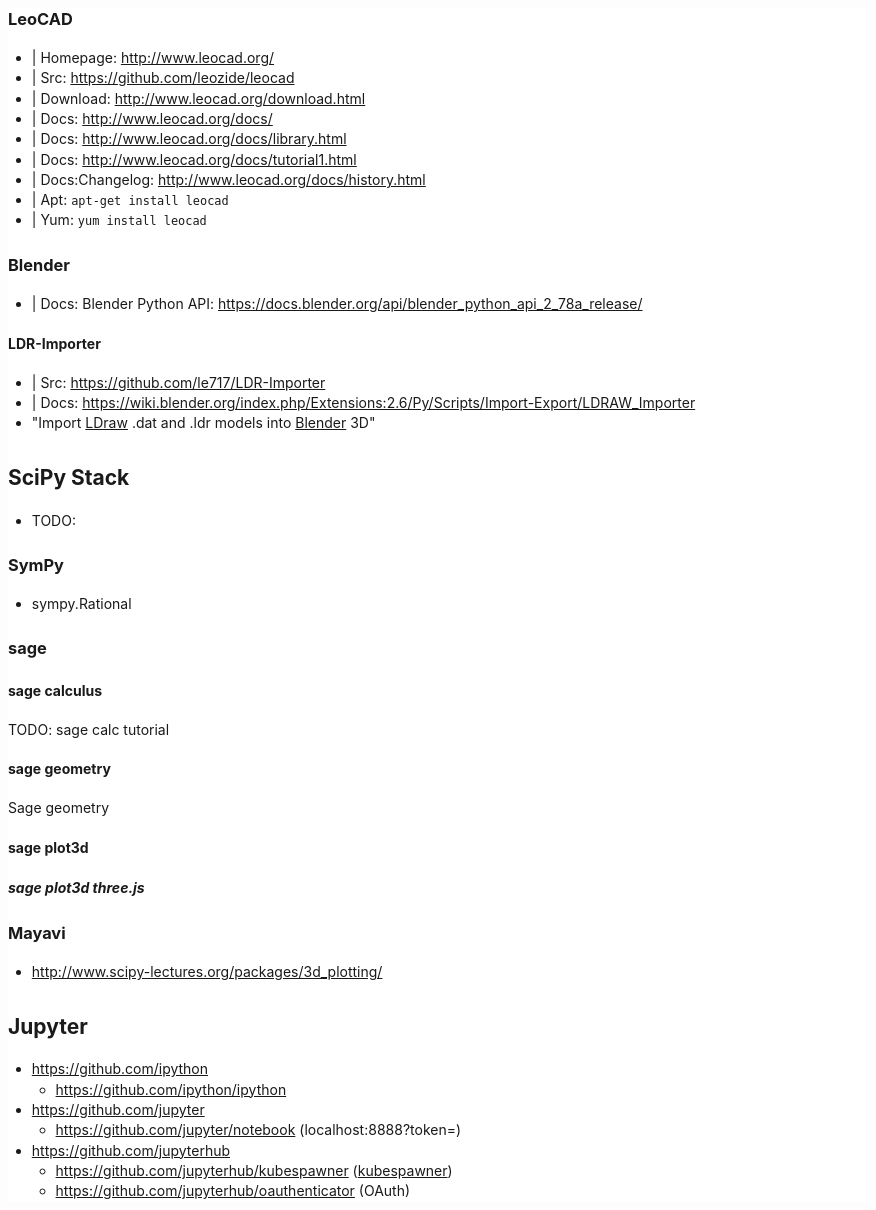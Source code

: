 ### LeoCAD
- | Homepage: http://www.leocad.org/
- | Src: https://github.com/leozide/leocad
- | Download: http://www.leocad.org/download.html
- | Docs: http://www.leocad.org/docs/
- | Docs: http://www.leocad.org/docs/library.html
- | Docs: http://www.leocad.org/docs/tutorial1.html
- | Docs:Changelog: http://www.leocad.org/docs/history.html
- | Apt: ``apt-get install leocad``
- | Yum: ``yum install leocad``

### Blender
- | Docs: Blender Python API:
  https://docs.blender.org/api/blender_python_api_2_78a_release/

#### LDR-Importer
- | Src: https://github.com/le717/LDR-Importer
- | Docs: https://wiki.blender.org/index.php/Extensions:2.6/Py/Scripts/Import-Export/LDRAW_Importer
- "Import [LDraw](#ldraw) .dat and .ldr models into [Blender](#blender) 3D"

## SciPy Stack
- TODO: 

### SymPy
- sympy.Rational

### sage

#### sage calculus
TODO: sage calc tutorial

#### sage geometry
  Sage geometry
#### sage plot3d
##### sage plot3d three.js

### Mayavi
- http://www.scipy-lectures.org/packages/3d_plotting/



## Jupyter
- https://github.com/ipython
  - https://github.com/ipython/ipython
- https://github.com/jupyter
  - https://github.com/jupyter/notebook (localhost:8888?token=)
- https://github.com/jupyterhub
  - https://github.com/jupyterhub/kubespawner
    ([kubespawner](#kubespawner))
  - https://github.com/jupyterhub/oauthenticator (OAuth)
